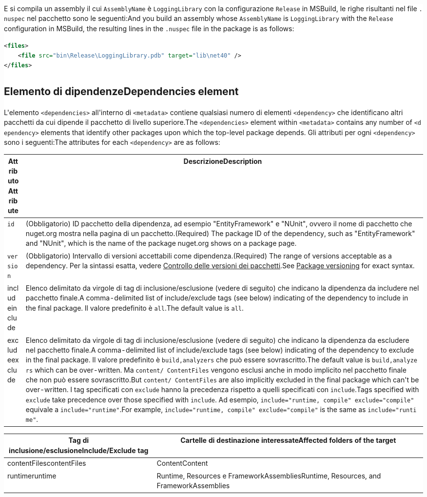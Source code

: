 <span data-ttu-id="0c83d-260">E si compila un assembly il cui `AssemblyName` è `LoggingLibrary` con la configurazione `Release` in MSBuild, le righe risultanti nel file `.nuspec` nel pacchetto sono le seguenti:</span><span class="sxs-lookup"><span data-stu-id="0c83d-260">And you build an assembly whose `AssemblyName` is `LoggingLibrary` with the `Release` configuration in MSBuild, the resulting lines in the `.nuspec` file in the package is as follows:</span></span>

```xml
<files>
    <file src="bin\Release\LoggingLibrary.pdb" target="lib\net40" />
</files>
```

## <a name="dependencies-element"></a><span data-ttu-id="0c83d-261">Elemento di dipendenze</span><span class="sxs-lookup"><span data-stu-id="0c83d-261">Dependencies element</span></span>

<span data-ttu-id="0c83d-262">L'elemento `<dependencies>` all'interno di `<metadata>` contiene qualsiasi numero di elementi `<dependency>` che identificano altri pacchetti da cui dipende il pacchetto di livello superiore.</span><span class="sxs-lookup"><span data-stu-id="0c83d-262">The `<dependencies>` element within `<metadata>` contains any number of `<dependency>` elements that identify other packages upon which the top-level package depends.</span></span> <span data-ttu-id="0c83d-263">Gli attributi per ogni `<dependency>` sono i seguenti:</span><span class="sxs-lookup"><span data-stu-id="0c83d-263">The attributes for each `<dependency>` are as follows:</span></span>

| <span data-ttu-id="0c83d-264">Attributo</span><span class="sxs-lookup"><span data-stu-id="0c83d-264">Attribute</span></span> | <span data-ttu-id="0c83d-265">Descrizione</span><span class="sxs-lookup"><span data-stu-id="0c83d-265">Description</span></span> |
| --- | --- |
| `id` | <span data-ttu-id="0c83d-266">(Obbligatorio) ID pacchetto della dipendenza, ad esempio "EntityFramework" e "NUnit", ovvero il nome di pacchetto che nuget.org mostra nella pagina di un pacchetto.</span><span class="sxs-lookup"><span data-stu-id="0c83d-266">(Required) The package ID of the dependency, such as "EntityFramework" and "NUnit", which is the name of the package nuget.org shows on a package page.</span></span> |
| `version` | <span data-ttu-id="0c83d-267">(Obbligatorio) Intervallo di versioni accettabili come dipendenza.</span><span class="sxs-lookup"><span data-stu-id="0c83d-267">(Required) The range of versions acceptable as a dependency.</span></span> <span data-ttu-id="0c83d-268">Per la sintassi esatta, vedere [Controllo delle versioni dei pacchetti](../reference/package-versioning.md#version-ranges-and-wildcards).</span><span class="sxs-lookup"><span data-stu-id="0c83d-268">See [Package versioning](../reference/package-versioning.md#version-ranges-and-wildcards) for exact syntax.</span></span> |
| <span data-ttu-id="0c83d-269">include</span><span class="sxs-lookup"><span data-stu-id="0c83d-269">include</span></span> | <span data-ttu-id="0c83d-270">Elenco delimitato da virgole di tag di inclusione/esclusione (vedere di seguito) che indicano la dipendenza da includere nel pacchetto finale.</span><span class="sxs-lookup"><span data-stu-id="0c83d-270">A comma-delimited list of include/exclude tags (see below) indicating of the dependency to include in the final package.</span></span> <span data-ttu-id="0c83d-271">Il valore predefinito è `all`.</span><span class="sxs-lookup"><span data-stu-id="0c83d-271">The default value is `all`.</span></span> |
| <span data-ttu-id="0c83d-272">exclude</span><span class="sxs-lookup"><span data-stu-id="0c83d-272">exclude</span></span> | <span data-ttu-id="0c83d-273">Elenco delimitato da virgole di tag di inclusione/esclusione (vedere di seguito) che indicano la dipendenza da escludere nel pacchetto finale.</span><span class="sxs-lookup"><span data-stu-id="0c83d-273">A comma-delimited list of include/exclude tags (see below) indicating of the dependency to exclude in the final package.</span></span> <span data-ttu-id="0c83d-274">Il valore predefinito è `build,analyzers` che può essere sovrascritto.</span><span class="sxs-lookup"><span data-stu-id="0c83d-274">The  default value is `build,analyzers` which can be over-written.</span></span> <span data-ttu-id="0c83d-275">Ma `content/ ContentFiles` vengono esclusi anche in modo implicito nel pacchetto finale che non può essere sovrascritto.</span><span class="sxs-lookup"><span data-stu-id="0c83d-275">But `content/ ContentFiles` are also implicitly excluded in the final package which can't be over-written.</span></span> <span data-ttu-id="0c83d-276">I tag specificati con `exclude` hanno la precedenza rispetto a quelli specificati con `include`.</span><span class="sxs-lookup"><span data-stu-id="0c83d-276">Tags specified with `exclude` take precedence over those specified with `include`.</span></span> <span data-ttu-id="0c83d-277">Ad esempio, `include="runtime, compile" exclude="compile"` equivale a `include="runtime"`.</span><span class="sxs-lookup"><span data-stu-id="0c83d-277">For example, `include="runtime, compile" exclude="compile"` is the same as `include="runtime"`.</span></span> |

| <span data-ttu-id="0c83d-278">Tag di inclusione/esclusione</span><span class="sxs-lookup"><span data-stu-id="0c83d-278">Include/Exclude tag</span></span> | <span data-ttu-id="0c83d-279">Cartelle di destinazione interessate</span><span class="sxs-lookup"><span data-stu-id="0c83d-279">Affected folders of the target</span></span> |
| --- | --- |
| <span data-ttu-id="0c83d-280">contentFiles</span><span class="sxs-lookup"><span data-stu-id="0c83d-280">contentFiles</span></span> | <span data-ttu-id="0c83d-281">Content</span><span class="sxs-lookup"><span data-stu-id="0c83d-281">Content</span></span> |
| <span data-ttu-id="0c83d-282">runtime</span><span class="sxs-lookup"><span data-stu-id="0c83d-282">runtime</span></span> | <span data-ttu-id="0c83d-283">Runtime, Resources e FrameworkAssemblies</span><span class="sxs-lookup"><span data-stu-id="0c83d-283">Runtime, Resources, and FrameworkAssemblies</span></span> |